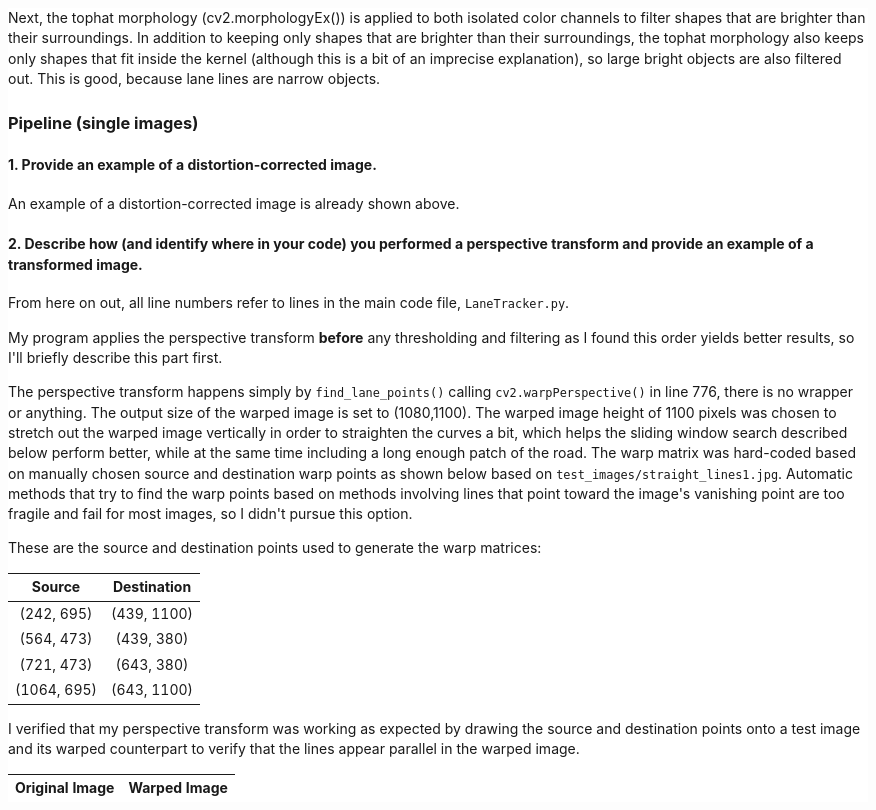 Next, the tophat morphology (cv2.morphologyEx()) is applied to both isolated color channels to filter shapes that are brighter than their surroundings. In addition to keeping only shapes that are brighter than their surroundings, the tophat morphology also keeps only shapes that fit inside the kernel (although this is a bit of an imprecise explanation), so large bright objects are also filtered out. This is good, because lane lines are narrow objects.

### Pipeline (single images)

#### 1. Provide an example of a distortion-corrected image.

An example of a distortion-corrected image is already shown above.

#### 2. Describe how (and identify where in your code) you performed a perspective transform and provide an example of a transformed image.

From here on out, all line numbers refer to lines in the main code file, `LaneTracker.py`.

My program applies the perspective transform **before** any thresholding and filtering as I found this order yields better results, so I'll briefly describe this part first.

The perspective transform happens simply by `find_lane_points()` calling `cv2.warpPerspective()` in line 776, there is no wrapper or anything. The output size of the warped image is set to (1080,1100). The warped image height of 1100 pixels was chosen to stretch out the warped image vertically in order to straighten the curves a bit, which helps the sliding window search described below perform better, while at the same time including a long enough patch of the road. The warp matrix was hard-coded based on manually chosen source and destination warp points as shown below based on `test_images/straight_lines1.jpg`. Automatic methods that try to find the warp points based on methods involving lines that point toward the image's vanishing point are too fragile and fail for most images, so I didn't pursue this option.

These are the source and destination points used to generate the warp matrices:

| Source        | Destination   |
|:-------------:|:-------------:|
| (242, 695)    | (439, 1100)   |
| (564, 473)    | (439, 380)    |
| (721, 473)    | (643, 380)    |
| (1064, 695)   | (643, 1100)   |

I verified that my perspective transform was working as expected by drawing the source and destination points onto a test image and its warped counterpart to verify that the lines appear parallel in the warped image.

| Original Image | Warped Image |
|:--------------:|:----------------:|